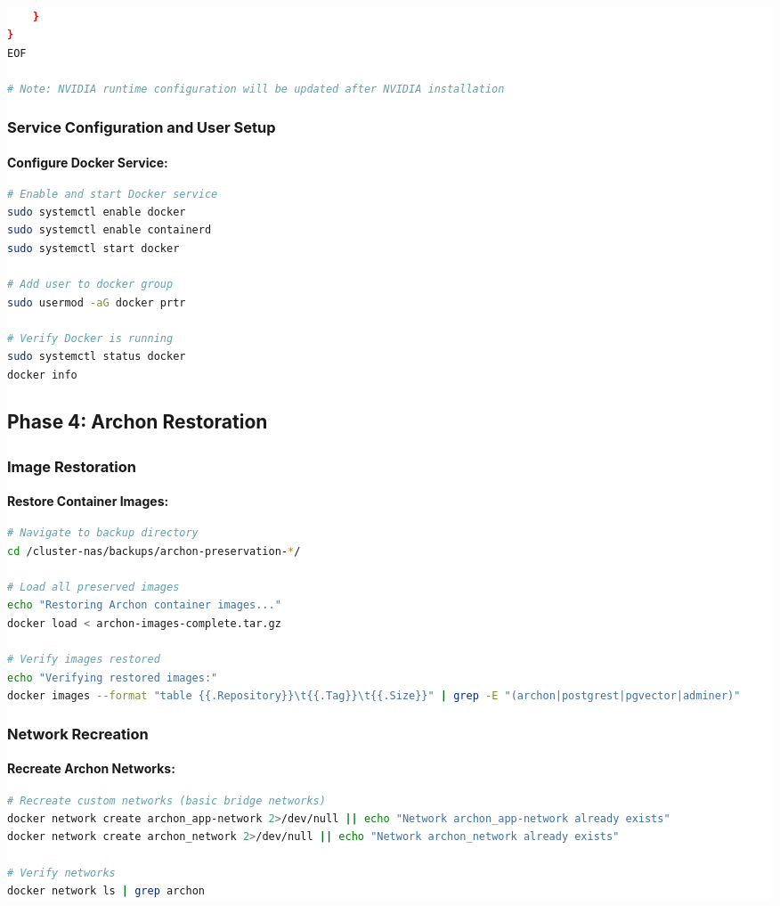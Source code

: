 ```bash
    }
}
EOF

# Note: NVIDIA runtime configuration will be updated after NVIDIA installation
```

### Service Configuration and User Setup

**Configure Docker Service:**
```bash
# Enable and start Docker service
sudo systemctl enable docker
sudo systemctl enable containerd
sudo systemctl start docker

# Add user to docker group
sudo usermod -aG docker prtr

# Verify Docker is running
sudo systemctl status docker
docker info
```

## Phase 4: Archon Restoration

### Image Restoration

**Restore Container Images:**
```bash
# Navigate to backup directory
cd /cluster-nas/backups/archon-preservation-*/

# Load all preserved images
echo "Restoring Archon container images..."
docker load < archon-images-complete.tar.gz

# Verify images restored
echo "Verifying restored images:"
docker images --format "table {{.Repository}}\t{{.Tag}}\t{{.Size}}" | grep -E "(archon|postgrest|pgvector|adminer)"
```

### Network Recreation

**Recreate Archon Networks:**
```bash
# Recreate custom networks (basic bridge networks)
docker network create archon_app-network 2>/dev/null || echo "Network archon_app-network already exists"
docker network create archon_network 2>/dev/null || echo "Network archon_network already exists"

# Verify networks
docker network ls | grep archon
```
